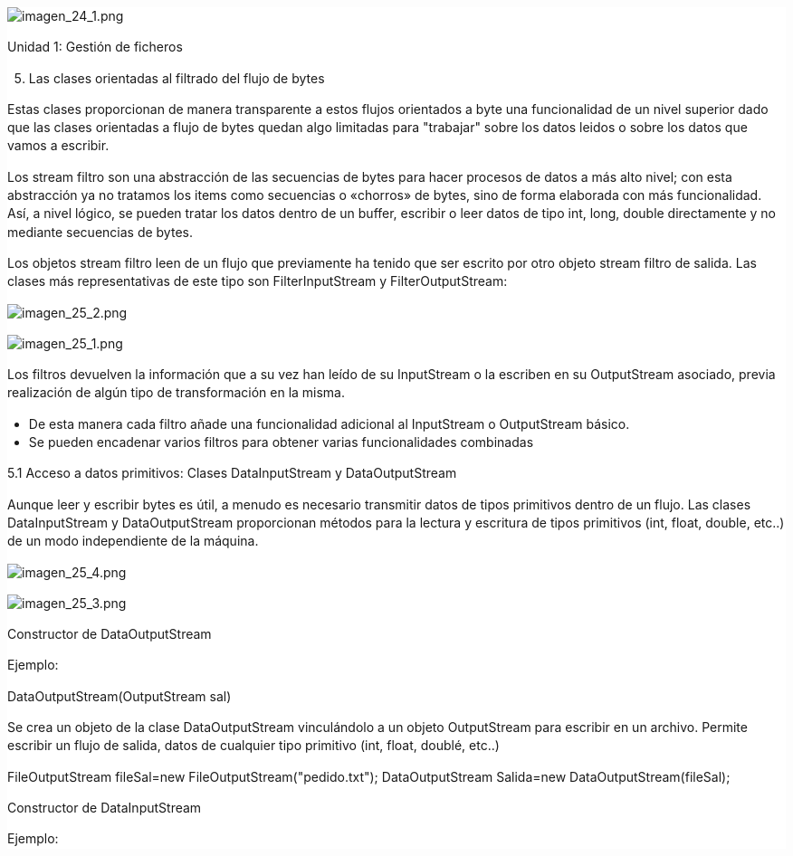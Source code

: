 ![imagen_24_1.png](resources/Acceso%20a%20datos/UNIDAD1A-Gestión%20de%20ficheros%202020-2021/images/imagen_24_1.png)


Unidad 1: Gestión de ficheros

5. Las clases orientadas al filtrado del flujo de bytes

Estas clases proporcionan de manera transparente a estos flujos orientados a byte una funcionalidad de un nivel superior dado que las clases orientadas a flujo de bytes quedan algo limitadas para "trabajar" sobre los datos leidos o sobre los datos que vamos a escribir.

Los stream filtro son una abstracción de las secuencias de bytes para hacer procesos de datos a más alto nivel; con esta abstracción ya no tratamos los items como secuencias o «chorros» de bytes, sino de forma elaborada con más funcionalidad. Así, a nivel lógico, se pueden tratar los datos dentro de un buffer, escribir o leer datos de tipo int, long, double directamente y no mediante secuencias de bytes.

Los objetos stream filtro leen de un flujo que previamente ha tenido que ser escrito por otro objeto stream filtro de salida. Las clases más representativas de este tipo son FilterInputStream y FilterOutputStream:

![imagen_25_2.png](resources/Acceso%20a%20datos/UNIDAD1A-Gestión%20de%20ficheros%202020-2021/images/imagen_25_2.png)

![imagen_25_1.png](resources/Acceso%20a%20datos/UNIDAD1A-Gestión%20de%20ficheros%202020-2021/images/imagen_25_1.png)

Los filtros devuelven la información que a su vez han leído de su InputStream o la escriben en su OutputStream asociado, previa realización de algún tipo de transformación en la misma.

- De esta manera cada filtro añade una funcionalidad adicional al InputStream o OutputStream básico.
- Se pueden encadenar varios filtros para obtener varias funcionalidades combinadas

5.1 Acceso a datos primitivos: Clases DataInputStream y DataOutputStream

Aunque leer y escribir bytes es útil, a menudo es necesario transmitir datos de tipos primitivos dentro de un flujo. Las clases DataInputStream y DataOutputStream proporcionan métodos para la lectura y escritura de tipos primitivos (int, float, double, etc..) de un modo independiente de la máquina.

![imagen_25_4.png](resources/Acceso%20a%20datos/UNIDAD1A-Gestión%20de%20ficheros%202020-2021/images/imagen_25_4.png)

![imagen_25_3.png](resources/Acceso%20a%20datos/UNIDAD1A-Gestión%20de%20ficheros%202020-2021/images/imagen_25_3.png)

Constructor de DataOutputStream

Ejemplo:

DataOutputStream(OutputStream sal)

Se crea un objeto de la clase DataOutputStream vinculándolo a un objeto OutputStream para escribir en un archivo. Permite escribir un flujo de salida, datos de cualquier tipo primitivo (int, float, doublé, etc..)

FileOutputStream fileSal=new FileOutputStream("pedido.txt");
DataOutputStream Salida=new DataOutputStream(fileSal);

Constructor de DataInputStream

Ejemplo:
